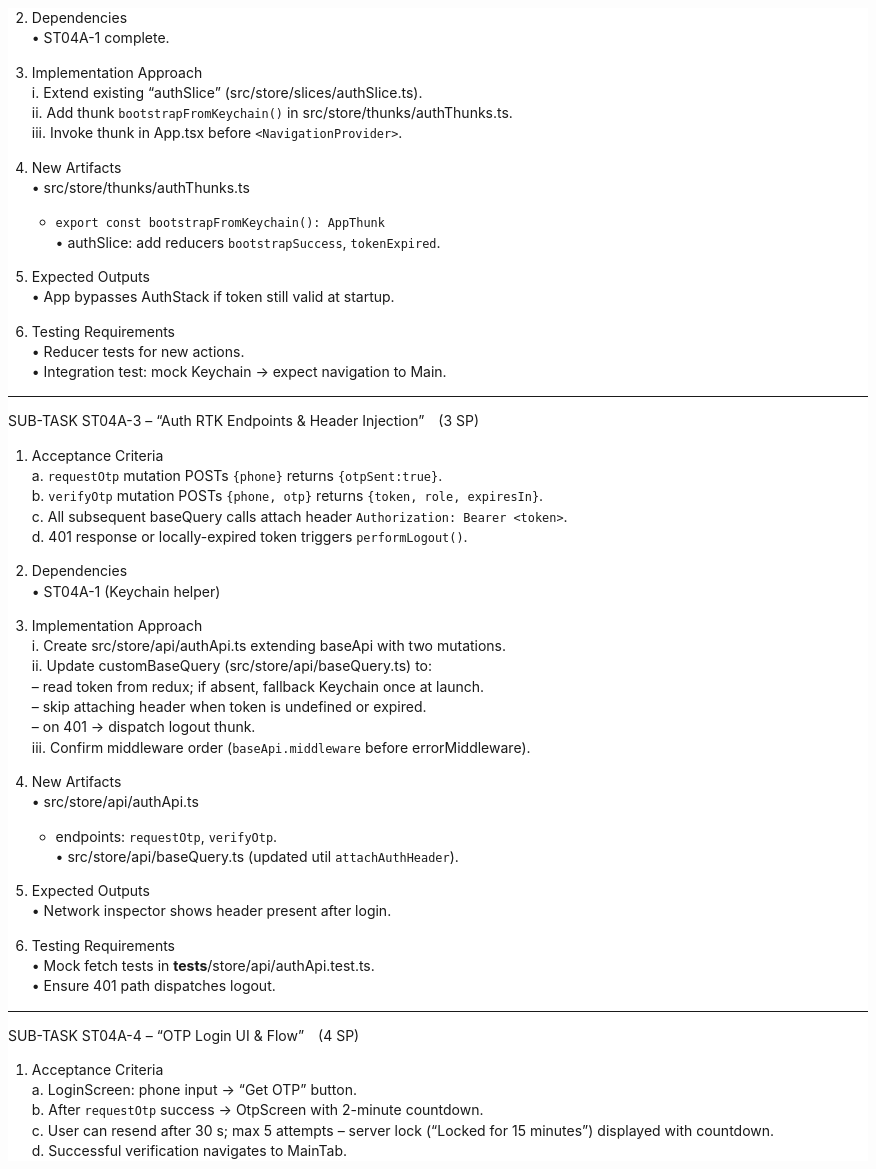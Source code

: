 2. Dependencies  
   • ST04A-1 complete.  

3. Implementation Approach  
   i.  Extend existing “authSlice” (src/store/slices/authSlice.ts).  
   ii. Add thunk `bootstrapFromKeychain()` in src/store/thunks/authThunks.ts.  
   iii. Invoke thunk in App.tsx before `<NavigationProvider>`.  

4. New Artifacts  
   • src/store/thunks/authThunks.ts  
     - `export const bootstrapFromKeychain(): AppThunk`  
   • authSlice: add reducers `bootstrapSuccess`, `tokenExpired`.  

5. Expected Outputs  
   • App bypasses AuthStack if token still valid at startup.  

6. Testing Requirements  
   • Reducer tests for new actions.  
   • Integration test: mock Keychain → expect navigation to Main.  

--------------------------------------------------------------------
SUB-TASK ST04A-3 – “Auth RTK Endpoints & Header Injection” (3 SP)

1. Acceptance Criteria  
   a. `requestOtp` mutation POSTs `{phone}` returns `{otpSent:true}`.  
   b. `verifyOtp` mutation POSTs `{phone, otp}` returns `{token, role, expiresIn}`.  
   c. All subsequent baseQuery calls attach header `Authorization: Bearer <token>`.  
   d. 401 response or locally-expired token triggers `performLogout()`.  

2. Dependencies  
   • ST04A-1 (Keychain helper)  

3. Implementation Approach  
   i.  Create src/store/api/authApi.ts extending baseApi with two mutations.  
   ii. Update customBaseQuery (src/store/api/baseQuery.ts) to:  
       – read token from redux; if absent, fallback Keychain once at launch.  
       – skip attaching header when token is undefined or expired.  
       – on 401 → dispatch logout thunk.  
   iii. Confirm middleware order (`baseApi.middleware` before errorMiddleware).  

4. New Artifacts  
   • src/store/api/authApi.ts  
     - endpoints: `requestOtp`, `verifyOtp`.  
   • src/store/api/baseQuery.ts (updated util `attachAuthHeader`).  

5. Expected Outputs  
   • Network inspector shows header present after login.  

6. Testing Requirements  
   • Mock fetch tests in __tests__/store/api/authApi.test.ts.  
   • Ensure 401 path dispatches logout.  

--------------------------------------------------------------------
SUB-TASK ST04A-4 – “OTP Login UI & Flow” (4 SP)  

1. Acceptance Criteria  
   a. LoginScreen: phone input → “Get OTP” button.  
   b. After `requestOtp` success → OtpScreen with 2-minute countdown.  
   c. User can resend after 30 s; max 5 attempts – server lock (“Locked for 15 minutes”) displayed with countdown.  
   d. Successful verification navigates to MainTab.  
